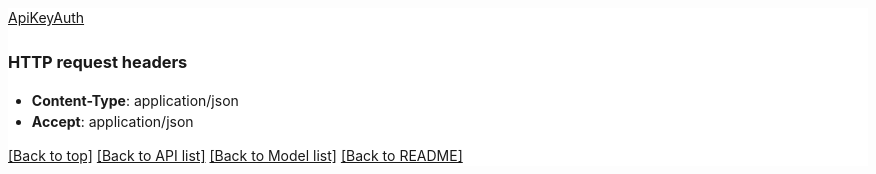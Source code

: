 [ApiKeyAuth](../README.md#ApiKeyAuth)

### HTTP request headers

- **Content-Type**: application/json
- **Accept**: application/json

[[Back to top]](#) [[Back to API list]](../README.md#documentation-for-api-endpoints)
[[Back to Model list]](../README.md#documentation-for-models)
[[Back to README]](../README.md)

